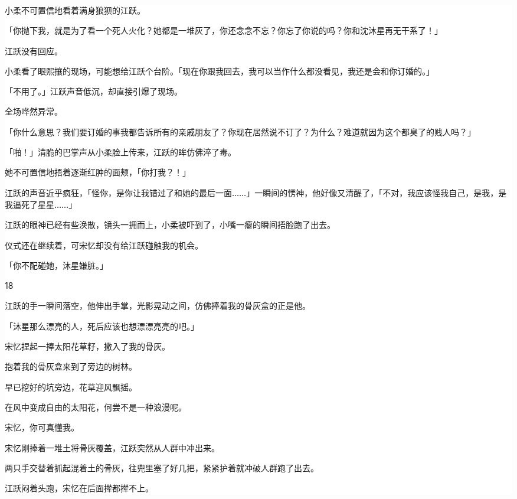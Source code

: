 
小柔不可置信地看着满身狼狈的江跃。


「你抛下我，就是为了看一个死人火化？她都是一堆灰了，你还念念不忘？你忘了你说的吗？你和沈沐星再无干系了！」


江跃没有回应。


小柔看了眼熙攘的现场，可能想给江跃个台阶。「现在你跟我回去，我可以当作什么都没看见，我还是会和你订婚的。」


「不用了。」江跃声音低沉，却直接引爆了现场。


全场哗然异常。


「你什么意思？我们要订婚的事我都告诉所有的亲戚朋友了？你现在居然说不订了？为什么？难道就因为这个都臭了的贱人吗？」


「啪！」清脆的巴掌声从小柔脸上传来，江跃的眸仿佛淬了毒。


她不可置信地捂着逐渐红肿的面颊，「你打我？！」


江跃的声音近乎疯狂，「怪你，是你让我错过了和她的最后一面……」一瞬间的愣神，他好像又清醒了，「不对，我应该怪我自己，是我，是我逼死了星星……」


江跃的眼神已经有些涣散，镜头一拥而上，小柔被吓到了，小嘴一瘪的瞬间捂脸跑了出去。


仪式还在继续着，可宋忆却没有给江跃碰触我的机会。


「你不配碰她，沐星嫌脏。」


18


江跃的手一瞬间落空，他伸出手掌，光影晃动之间，仿佛捧着我的骨灰盒的正是他。


「沐星那么漂亮的人，死后应该也想漂漂亮亮的吧。」


宋忆捏起一捧太阳花草籽，撒入了我的骨灰。


抱着我的骨灰盒来到了旁边的树林。


早已挖好的坑旁边，花草迎风飘摇。


在风中变成自由的太阳花，何尝不是一种浪漫呢。


宋忆，你可真懂我。


宋忆刚捧着一堆土将骨灰覆盖，江跃突然从人群中冲出来。


两只手交替着抓起混着土的骨灰，往兜里塞了好几把，紧紧护着就冲破人群跑了出去。


江跃闷着头跑，宋忆在后面撵都撵不上。

